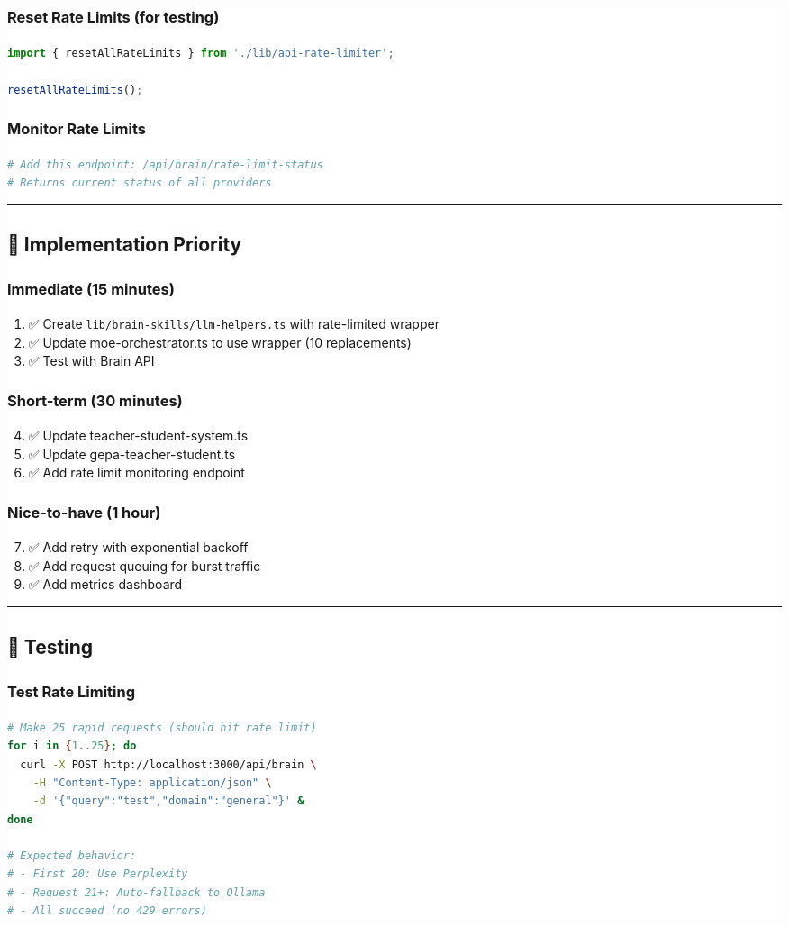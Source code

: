 ### Reset Rate Limits (for testing)

```typescript
import { resetAllRateLimits } from './lib/api-rate-limiter';

resetAllRateLimits();
```

### Monitor Rate Limits

```bash
# Add this endpoint: /api/brain/rate-limit-status
# Returns current status of all providers
```

---

## 🎯 Implementation Priority

### Immediate (15 minutes)

1. ✅ Create `lib/brain-skills/llm-helpers.ts` with rate-limited wrapper
2. ✅ Update moe-orchestrator.ts to use wrapper (10 replacements)
3. ✅ Test with Brain API

### Short-term (30 minutes)

4. ✅ Update teacher-student-system.ts
5. ✅ Update gepa-teacher-student.ts
6. ✅ Add rate limit monitoring endpoint

### Nice-to-have (1 hour)

7. ✅ Add retry with exponential backoff
8. ✅ Add request queuing for burst traffic
9. ✅ Add metrics dashboard

---

## 🧪 Testing

### Test Rate Limiting

```bash
# Make 25 rapid requests (should hit rate limit)
for i in {1..25}; do
  curl -X POST http://localhost:3000/api/brain \
    -H "Content-Type: application/json" \
    -d '{"query":"test","domain":"general"}' &
done

# Expected behavior:
# - First 20: Use Perplexity
# - Request 21+: Auto-fallback to Ollama
# - All succeed (no 429 errors)
```
